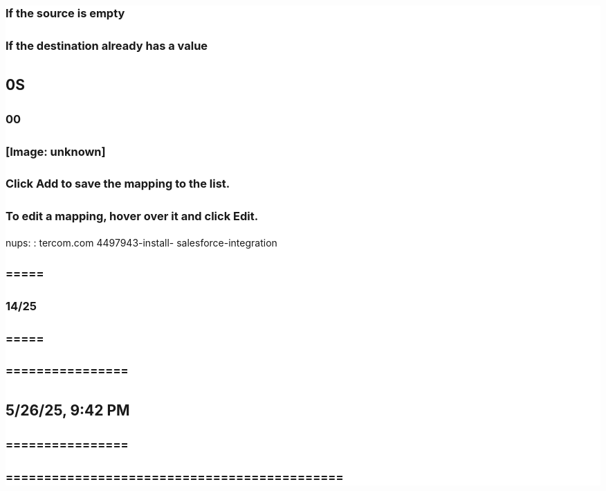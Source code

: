 
### If the source is empty



### If the destination already has a value



## 0S



### 00



### [Image: unknown]



### Click Add to save the mapping to the list.



### To edit a mapping, hover over it and click Edit.


nups: :
tercom.com
4497943-install- salesforce-integration


### =====



### 14/25



### =====



### ================



## 5/26/25, 9:42 PM



### ================



### ============================================
